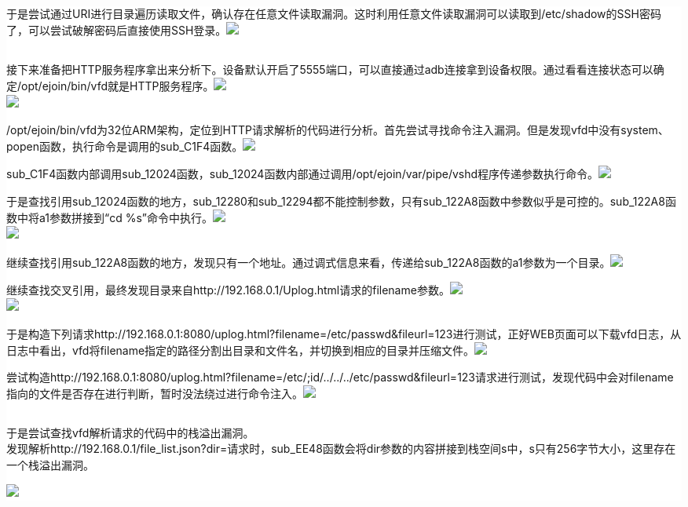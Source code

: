 于是尝试通过URI进行目录遍历读取文件，确认存在任意文件读取漏洞。这时利用任意文件读取漏洞可以读取到/etc/shadow的SSH密码了，可以尝试破解密码后直接使用SSH登录。![](https://mmbiz.qpic.cn/sz_mmbiz_png/1UG7KPNHN8F2cHjnDqHrjYibMZy4UJNkWyooFaib3tSic4mq0oyGUmZneL2KUEXhoHq3pmicWr6cSgcuZrCGgAo6BQ/640?wx_fmt=png "")  
  
##   
##   
```
```  
  
  
接下来准备把HTTP服务程序拿出来分析下。设备默认开启了5555端口，可以直接通过adb连接拿到设备权限。通过看看连接状态可以确定/opt/ejoin/bin/vfd就是HTTP服务程序。![](https://mmbiz.qpic.cn/sz_mmbiz_png/1UG7KPNHN8F2cHjnDqHrjYibMZy4UJNkWZIyPLyWLIhgFibc5OGuBkicOJcvonAgnvZerdg48QAQMM7zyYXkPZsqQ/640?wx_fmt=png "")  
![](https://mmbiz.qpic.cn/sz_mmbiz_png/1UG7KPNHN8F2cHjnDqHrjYibMZy4UJNkWTyFibTcJmXgfgeG9KeGLnGQlR3PpLC3YSvJVe2IFVtRyUaUYBSOEUFA/640?wx_fmt=png "")  
  
/opt/ejoin/bin/vfd为32位ARM架构，定位到HTTP请求解析的代码进行分析。首先尝试寻找命令注入漏洞。但是发现vfd中没有system、popen函数，执行命令是调用的sub_C1F4函数。![](https://mmbiz.qpic.cn/sz_mmbiz_png/1UG7KPNHN8F2cHjnDqHrjYibMZy4UJNkW4KjicpVibu5Gyp7ibEFDIhHwUlib5pPU0QugTOmMAFjuRKnnwBvyiawr1FQ/640?wx_fmt=png "")  
  
sub_C1F4函数内部调用sub_12024函数，sub_12024函数内部通过调用/opt/ejoin/var/pipe/vshd程序传递参数执行命令。![](https://mmbiz.qpic.cn/sz_mmbiz_png/1UG7KPNHN8F2cHjnDqHrjYibMZy4UJNkW98vPeNywVUicTkpLDswgCZ7YsLoJIRur8aTszBQqqQ9JkV6kBQZjmtw/640?wx_fmt=png "")  
  
于是查找引用sub_12024函数的地方，sub_12280和sub_12294都不能控制参数，只有sub_122A8函数中参数似乎是可控的。sub_122A8函数中将a1参数拼接到“cd %s”命令中执行。![](https://mmbiz.qpic.cn/sz_mmbiz_png/1UG7KPNHN8F2cHjnDqHrjYibMZy4UJNkWaXCE6E6iadoWibwS1CowgfWGxMeNELFpFvE0ESy84YOaMlhyMv4f69uw/640?wx_fmt=png "")  
![](https://mmbiz.qpic.cn/sz_mmbiz_png/1UG7KPNHN8F2cHjnDqHrjYibMZy4UJNkW3PGDS2Ox3MmhQJxPCiborJEv3FoBIZfE6rXVqdL4v6QiaZibv0UexPhYw/640?wx_fmt=png "")  
  
继续查找引用sub_122A8函数的地方，发现只有一个地址。通过调式信息来看，传递给sub_122A8函数的a1参数为一个目录。![](https://mmbiz.qpic.cn/sz_mmbiz_png/1UG7KPNHN8F2cHjnDqHrjYibMZy4UJNkWRpNA81jibNI3GoJia23O0uyAHYykj5j5nvWFcVkcPV9pXxGBs5wiaKqbQ/640?wx_fmt=png "")  
  
继续查找交叉引用，最终发现目录来自http://192.168.0.1/Uplog.html请求的filename参数。![](https://mmbiz.qpic.cn/sz_mmbiz_png/1UG7KPNHN8F2cHjnDqHrjYibMZy4UJNkWTRZPh4zZxn4NdQr5iacsDAlDcFyglHethKcGicOq5aibAOiabuZ0oLAT9g/640?wx_fmt=png "")  
![](https://mmbiz.qpic.cn/sz_mmbiz_png/1UG7KPNHN8F2cHjnDqHrjYibMZy4UJNkWmibVvyqYPHeZqPTnUFjk1rgf5nEUx48KNxh4jdNmlE4TuaPsoYKiaQ0Q/640?wx_fmt=png "")  
  
于是构造下列请求http://192.168.0.1:8080/uplog.html?filename=/etc/passwd&fileurl=123进行测试，正好WEB页面可以下载vfd日志，从日志中看出，vfd将filename指定的路径分割出目录和文件名，并切换到相应的目录并压缩文件。![](https://mmbiz.qpic.cn/sz_mmbiz_png/1UG7KPNHN8F2cHjnDqHrjYibMZy4UJNkW063B3V7yXnqJjialbCh0hEUtX9pcZpnocHyz98YYH7k8RspovxJicblQ/640?wx_fmt=png "")  
  
尝试构造http://192.168.0.1:8080/uplog.html?filename=/etc/;id/../../../etc/passwd&fileurl=123请求进行测试，发现代码中会对filename指向的文件是否存在进行判断，暂时没法绕过进行命令注入。![](https://mmbiz.qpic.cn/sz_mmbiz_png/1UG7KPNHN8F2cHjnDqHrjYibMZy4UJNkWGOB9g9yOdgKheHfphYqwYt08iboCuubEWqk3fJsicorn3eKZ3ibhOuPKA/640?wx_fmt=png "")  
  
##   
##   
```
```  
  
  
于是尝试查找vfd解析请求的代码中的栈溢出漏洞。  
发现解析http://192.168.0.1/file_list.json?dir=请求时，sub_EE48函数会将dir参数的内容拼接到栈空间s中，s只有256字节大小，这里存在一个栈溢出漏洞。  
  
![](https://mmbiz.qpic.cn/sz_mmbiz_png/1UG7KPNHN8F2cHjnDqHrjYibMZy4UJNkWLxdF0emUucz82PvNc2hN4f7jV36lyNjHcv4MeCYlGB8qedWiaic9EOaw/640?wx_fmt=png "")  
  